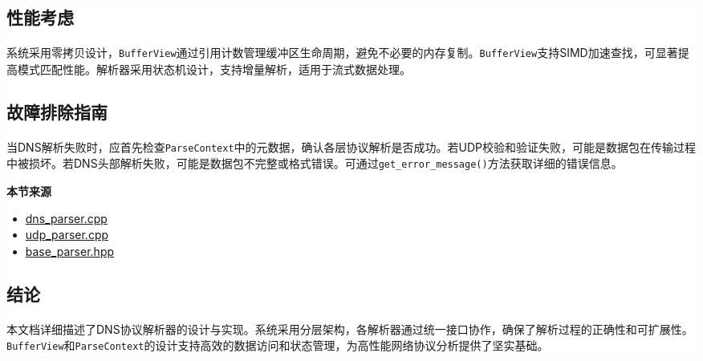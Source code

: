 ## 性能考虑
系统采用零拷贝设计，`BufferView`通过引用计数管理缓冲区生命周期，避免不必要的内存复制。`BufferView`支持SIMD加速查找，可显著提高模式匹配性能。解析器采用状态机设计，支持增量解析，适用于流式数据处理。

## 故障排除指南
当DNS解析失败时，应首先检查`ParseContext`中的元数据，确认各层协议解析是否成功。若UDP校验和验证失败，可能是数据包在传输过程中被损坏。若DNS头部解析失败，可能是数据包不完整或格式错误。可通过`get_error_message()`方法获取详细的错误信息。

**本节来源**  
- [dns_parser.cpp](file://src/parsers/application/dns_parser.cpp#L1-L302)
- [udp_parser.cpp](file://src/parsers/transport/udp_parser.cpp#L1-L106)
- [base_parser.hpp](file://include/parsers/base_parser.hpp#L1-L188)

## 结论
本文档详细描述了DNS协议解析器的设计与实现。系统采用分层架构，各解析器通过统一接口协作，确保了解析过程的正确性和可扩展性。`BufferView`和`ParseContext`的设计支持高效的数据访问和状态管理，为高性能网络协议分析提供了坚实基础。
